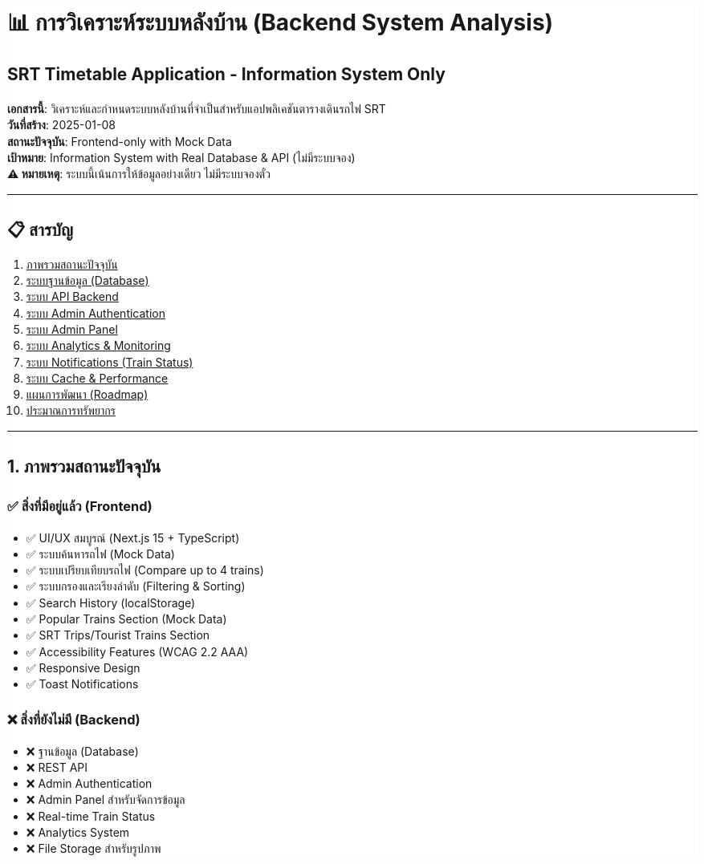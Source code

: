 # 📊 การวิเคราะห์ระบบหลังบ้าน (Backend System Analysis)
## SRT Timetable Application - Information System Only

**เอกสารนี้**: วิเคราะห์และกำหนดระบบหลังบ้านที่จำเป็นสำหรับแอปพลิเคชันตารางเดินรถไฟ SRT  
**วันที่สร้าง**: 2025-01-08  
**สถานะปัจจุบัน**: Frontend-only with Mock Data  
**เป้าหมาย**: Information System with Real Database & API (ไม่มีระบบจอง)  
**⚠️ หมายเหตุ**: ระบบนี้เน้นการให้ข้อมูลอย่างเดียว ไม่มีระบบจองตั๋ว

---

## 📋 สารบัญ

1. [ภาพรวมสถานะปัจจุบัน](#1-ภาพรวมสถานะปัจจุบัน)
2. [ระบบฐานข้อมูล (Database)](#2-ระบบฐานข้อมูล-database)
3. [ระบบ API Backend](#3-ระบบ-api-backend)
4. [ระบบ Admin Authentication](#4-ระบบ-admin-authentication)
5. [ระบบ Admin Panel](#5-ระบบ-admin-panel)
6. [ระบบ Analytics & Monitoring](#6-ระบบ-analytics--monitoring)
7. [ระบบ Notifications (Train Status)](#7-ระบบ-notifications-train-status)
8. [ระบบ Cache & Performance](#8-ระบบ-cache--performance)
9. [แผนการพัฒนา (Roadmap)](#9-แผนการพัฒนา-roadmap)
10. [ประมาณการทรัพยากร](#10-ประมาณการทรัพยากร)

---

## 1. ภาพรวมสถานะปัจจุบัน

### ✅ สิ่งที่มีอยู่แล้ว (Frontend)
- ✅ UI/UX สมบูรณ์ (Next.js 15 + TypeScript)
- ✅ ระบบค้นหารถไฟ (Mock Data)
- ✅ ระบบเปรียบเทียบรถไฟ (Compare up to 4 trains)
- ✅ ระบบกรองและเรียงลำดับ (Filtering & Sorting)
- ✅ Search History (localStorage)
- ✅ Popular Trains Section (Mock Data)
- ✅ SRT Trips/Tourist Trains Section
- ✅ Accessibility Features (WCAG 2.2 AAA)
- ✅ Responsive Design
- ✅ Toast Notifications

### ❌ สิ่งที่ยังไม่มี (Backend)
- ❌ ฐานข้อมูล (Database)
- ❌ REST API
- ❌ Admin Authentication
- ❌ Admin Panel สำหรับจัดการข้อมูล
- ❌ Real-time Train Status
- ❌ Analytics System
- ❌ File Storage สำหรับรูปภาพ
